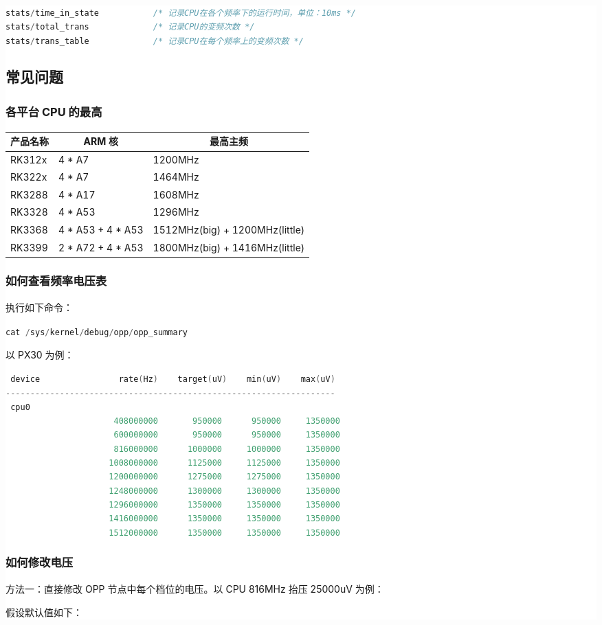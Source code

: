 ```c
stats/time_in_state           /* 记录CPU在各个频率下的运行时间，单位：10ms */
stats/total_trans             /* 记录CPU的变频次数 */
stats/trans_table             /* 记录CPU在每个频率上的变频次数 */
```

## 常见问题

### 各平台 CPU 的最高

| **产品名称** | **ARM 核**         | **最高主频**                   |
| ------------ | ----------------- | ------------------------------ |
| RK312x       | 4 * A7            | 1200MHz                        |
| RK322x       | 4 * A7            | 1464MHz                        |
| RK3288       | 4 * A17           | 1608MHz                        |
| RK3328       | 4 * A53           | 1296MHz                        |
| RK3368       | 4 * A53 + 4 * A53 | 1512MHz(big) + 1200MHz(little) |
| RK3399       | 2 * A72 + 4 * A53 | 1800MHz(big) + 1416MHz(little) |

### 如何查看频率电压表

执行如下命令：

```c
cat /sys/kernel/debug/opp/opp_summary
```

以 PX30 为例：

```c
 device                rate(Hz)    target(uV)    min(uV)    max(uV)
-------------------------------------------------------------------
 cpu0
                      408000000       950000      950000     1350000
                      600000000       950000      950000     1350000
                      816000000      1000000     1000000     1350000
                     1008000000      1125000     1125000     1350000
                     1200000000      1275000     1275000     1350000
                     1248000000      1300000     1300000     1350000
                     1296000000      1350000     1350000     1350000
                     1416000000      1350000     1350000     1350000
                     1512000000      1350000     1350000     1350000
```

### 如何修改电压

方法一：直接修改 OPP 节点中每个档位的电压。以 CPU 816MHz 抬压 25000uV 为例：

假设默认值如下：
